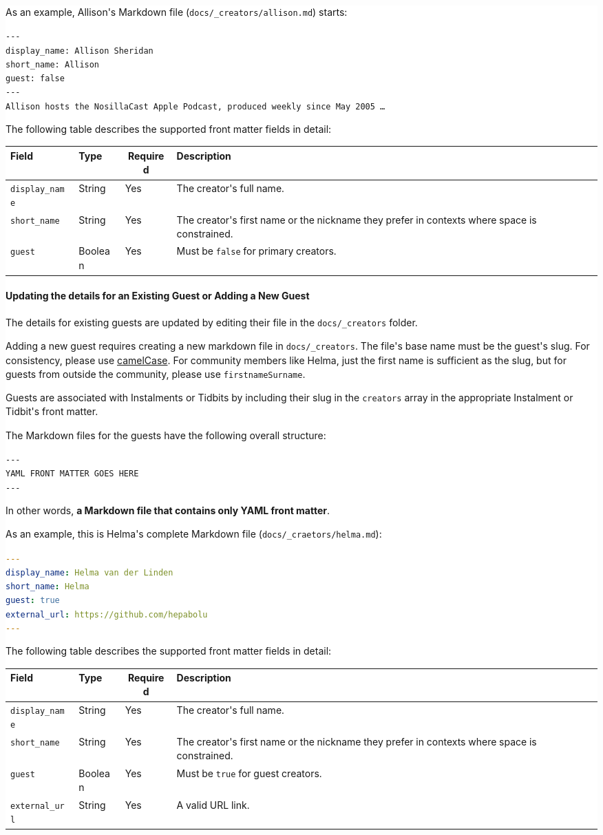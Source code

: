 As an example, Allison's Markdown file (`docs/_creators/allison.md`) starts:

```
---
display_name: Allison Sheridan
short_name: Allison
guest: false
---
Allison hosts the NosillaCast Apple Podcast, produced weekly since May 2005 …
```

The following table describes the supported front matter fields in detail:

| Field          | Type    | Required | Description                                                  |
| :------------- | :------ | -------- | :----------------------------------------------------------- |
| `display_name` | String  | Yes      | The creator's full name.                                     |
| `short_name`   | String  | Yes      | The creator's first name or the nickname they prefer in contexts where space is constrained. |
| `guest`        | Boolean | Yes      | Must be `false` for primary creators.                        |

#### Updating the details for an Existing Guest or Adding a New Guest

The details for existing guests are updated by editing their file in the `docs/_creators` folder.

Adding a new guest requires creating a new markdown file in `docs/_creators`. The file's base name must be the guest's slug. For consistency, please use [camelCase](https://en.wikipedia.org/wiki/Camel_case). For community members like Helma, just the first name is sufficient as the slug, but for guests from outside the community, please use `firstnameSurname`. 

Guests are associated with Instalments or Tidbits by including their slug in the `creators` array in the appropriate Instalment or Tidbit's front matter.

The Markdown files for the guests have the following overall structure:

```
---
YAML FRONT MATTER GOES HERE
---
```

In other words, **a Markdown file that contains only YAML front matter**.

As an example, this is Helma's complete Markdown file (`docs/_craetors/helma.md`):

```yaml
---
display_name: Helma van der Linden
short_name: Helma
guest: true
external_url: https://github.com/hepabolu
---
```

The following table describes the supported front matter fields in detail:

| Field          | Type    | Required | Description                                                  |
| :------------- | :------ | -------- | :----------------------------------------------------------- |
| `display_name` | String  | Yes      | The creator's full name.                                     |
| `short_name`   | String  | Yes      | The creator's first name or the nickname they prefer in contexts where space is constrained. |
| `guest`        | Boolean | Yes      | Must be `true` for guest creators.                           |
| `external_url` | String  | Yes      | A valid URL link.                                            |
